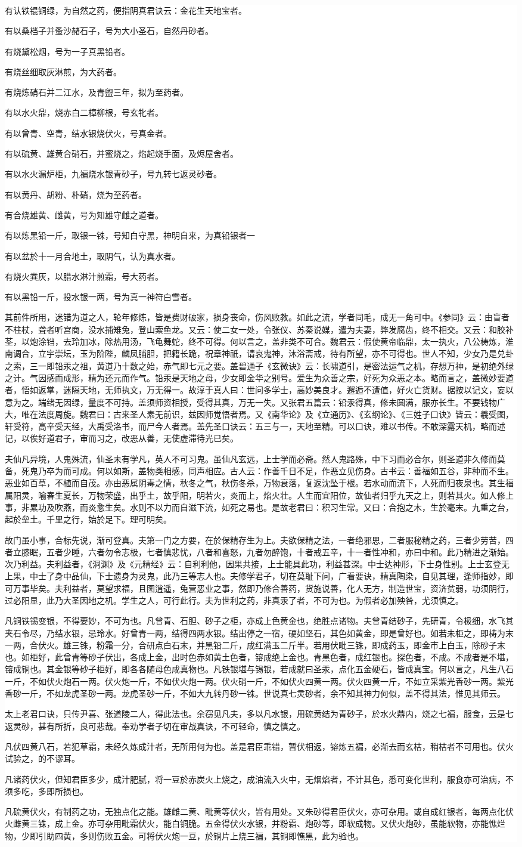 有认铁锟铜绿，为自然之药，便指阴真君诀云：金花生天地宝者。  

有以桑档子并蚤沙赭石子，号为大小圣石，自然丹砂者。  

有烧黛松烟，号为一子真黑铅者。  

有烧丝细取灰淋煎，为大药者。  

有烧炼硝石并二江水，及青盥三年，拟为至药者。  

有以水火鼎，烧赤白二樟柳根，号玄牝者。  

有以曾青、空青，结水银烧伏火，号真金者。  

有以硫黄、雄黄合硝石，并蜜烧之，焰起烧手面，及烬屋舍者。  

有以水火漏炉柜，九褊烧水银青砂子，号九转七返灵砂者。  

有以黄丹、胡粉、朴硝，烧为至药者。  

有合烧雄黄、雌黄，号为知雄守雌之道者。  

有以炼黑铅一斤，取银一铢，号知白守黑，神明自来，为真铅银者一  

有以盆於十一月合地土，取阴气，认为真水者。  

有烧火粪灰，以腊水淋汁煎霜，号大药者。  

有以黑铅一斤，投水银一两，号为真一神符白雪者。  

其前件所用，迷错为道之人，轮年修炼，皆是费财破家，损身丧命，伤风败教。如此之流，学者同毛，成无一角可中。《参同》云：由盲者不柱杖，聋者听宫商，没水捕雉兔，登山索鱼龙。又云：使二女一处，令张仪、苏秦说媒，遣为夫妻，弊发腐齿，终不相交。又云：和胶补荃，以炮涂铛，去玲加冰，除热用汤，飞龟舞蛇，终不可得。何以言之，盖非类不可合。魏君云：假使黄帝临鼎，太一执火，八公梼炼，淮南调合，立宇崇坛，玉为阶陛，麟凤脯胆，把籍长跪，祝章神祇，请哀鬼神，沐浴斋戒，待有所望，亦不可得也。世人不知，少女乃是兑卦之索，三一即铅汞之祖，黄道乃十数之始，赤气即七元之要。盖碧通子《玄微诀》云：长啸道引，是密法运气之机，存想万神，是初绝外绿之计。气因感而成形，精为还元而作气。铅汞是天地之母，少女即金华之别号。爱生为众善之宗，好死为众恶之本。略而言之，盖微妙要道者，悟如返掌，迷隔天地，无师执文，万无得一。故淳于真人曰：世问多学士，高妙美良才。邂逅不遭值，好火亡货财。据按以记文，妄以意为之。端绪无因绿，量度不可持。盖须师资相授，受得其真，万无一失。又张君五篇云：铅汞得真，修未圆满，服亦长生。不要钱物广大，唯在法度周旋。魏君曰：古来圣人素无前识，兹因师觉悟者焉。又《南华论》及《立通历》、《玄纲论》、《三姓子口诀》皆云：羲受图，轩受符，高辛受天经，大禹受洛书，而尸今人者焉。盖先圣口诀云：五三与一，天地至精。可以口诀，难以书传。不敢深露天机，略而述记，以俟好道君子，审而习之，改恶从善，无使虚滞待光已矣。  

夫仙凡异境，人鬼殊流，仙圣未有学凡，英人不可习鬼。虽仙凡玄远，上士学而必斋。然人鬼路殊，中下习而必合尔，则圣道非久修而莫备，死鬼乃卒为而可成。何以如斯，盖物类相感，同声相应。古人云：作善千日不足，作恶立见伤身。古书云：善福如五谷，非种而不生。恶业如百草，不植而自茂。亦由恶属阴毒之情，秋冬之气，秋伤冬杀，万物衰落，复返沈坠于根。若水动而流下，人死而归夜泉也。其生福属阳灵，喻春生夏长，万物荣盛，出乎土，故乎阳，明若火，炎而上，焰火壮。人生而宜阳位，故仙者归乎九天之上，则若其火。如人修上事，非累功及吹燕，而炎愈生矣。水则不以力而自滋下流，如死之易也。是故老君曰：积习生常。又曰：合抱之木，生於毫末。九重之台，起於垒土。千里之行，始於足下。理可明矣。  

故门虽小事，合标先说，渐可登真。夫第一门之方要，在於保精存生为上。夫欲保精之法，一者绝邪思，二者服秘精之药，三者少劳苦，四者立膝眠，五者少睡，六者勿令志极，七者慎悲忧，八者和喜怒，九者勿醉饱，十者戒五辛，十一者性冲和，亦曰中和。此乃精进之渐始。次乃利益。夫利益者，《洞渊》及《元精经》云：自利利他，因果共接，上士能具此功，利益甚深。中士达神形，下士身性别。上士玄登无上果，中士了身中品仙，下士遗身为灵鬼，此乃三等志人也。夫修学君子，切在莫耻下问，广看要诀，精真陶染，自见其理，逢师指妙，即可万事毕矣。夫利益者，莫望求福，且图逍遥，兔营恶业之事，然即乃修合善药，货施说善，化人无方，制造世宝，资济贫弱，功须阴行，过必阳显，此乃大圣因地之机。学生之人，可行此行。夫为世利之药，非真汞了者，不可为也。为假者必加殃咎，尤须慎之。  

凡铜铁锡变银，不得要妙，不可为也。凡曾青、石胆、砂子之柜，亦成上色黄金也，绝胜点诸物。夫曾青结砂子，先研青，令极细，水飞其夹石令尽，乃结水银，忌玲水。好曾青一两，结得四两水银。结出停之一宿，硬如坚石，其色如黄金，即是曾好也。如若未柜之，即梼为末一两，合伏火。雄三铢，粉霜一分，合研点白石末，并黑铅二斤，成红满玉二斤半。若用伏毗三铢，即成药玉，即金市上白玉，除砂子末也。如柜好，此曾青等砂子伏出，各成上金，出时色赤如黄土色者，镕成绝上金也。青黑色者，成红银也。探色者，不成。不成者是不堪，镕成铜也。其金银等砂子柜好，即各各随母色成真物也。凡铁银堪与锡银，若成就曰圣汞，点化五金硬石，皆成真宝。何以言之，凡生八石一斤，不如伏火炮石一两。伏火炮一斤，不如伏火炮一两。伏火硝一斤，不如伏火四黄一两。伏火四黄一斤，不如立采紫光香砂一两。紫光香砂一斤，不如龙虎圣砂一两。龙虎圣砂一斤，不如大九转丹砂一铢。世说真七灵砂者，余不知其神力何似，盖不得其法，惟见其师云。  

太上老君口诀，只传尹喜、张道陵二人，得此法也。余窃见凡夫，多以凡水银，用硫黄结为青砂子，於水火鼎内，烧之七褊，服食，云是七返灵砂，甚有所折，良可悲哉。奉劝学者子切在审战真诀，不可轻命，慎之慎之。  

凡伏四黄八石，若犯草霜，未经久炼成汁者，无所用何为也。盖是君臣乖错，暂伏相返，镕炼五褊，必渐去而玄枯，稍枯者不可用也。伏火试验之，的不谬耳。  

凡诸药伏火，但知君臣多少，成汁肥腻，将一豆於赤炭火上烧之，成油流入火中，无烟焰者，不计其色，悉可变化世利，服食亦可治病，不须多吃，多即所损也。  

凡硫黄伏火，有制药之功，无独点化之能。雄雌二黄、毗黄等伏火，皆有用处。又朱砂得君臣伏火，亦可杂用。或自成红银者，每两点化伏火雌黄三铢，成上金。亦可杂用毗霜伏火，能白铜脆。五金得伏火水银，并粉霜、炮砂等，即软成物。又伏火炮砂，虽能软物，亦能憔烂物，少即引助四黄，多则伤败五金。可将伏火炮一豆，於铜片上烧三褊，其铜即憔黑，此为验也。  
